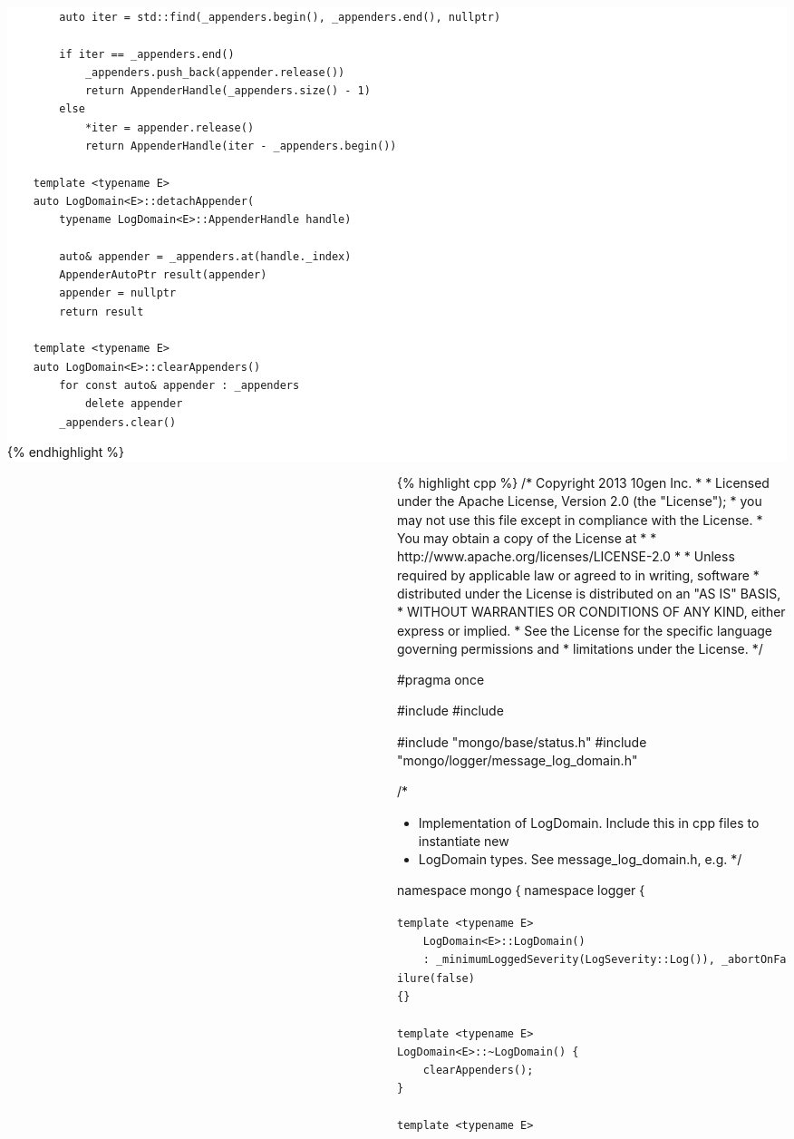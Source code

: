             auto iter = std::find(_appenders.begin(), _appenders.end(), nullptr)

            if iter == _appenders.end()
                _appenders.push_back(appender.release())
                return AppenderHandle(_appenders.size() - 1)
            else 
                *iter = appender.release()
                return AppenderHandle(iter - _appenders.begin())

        template <typename E>
        auto LogDomain<E>::detachAppender(
            typename LogDomain<E>::AppenderHandle handle) 

            auto& appender = _appenders.at(handle._index)
            AppenderAutoPtr result(appender)
            appender = nullptr
            return result

        template <typename E>
        auto LogDomain<E>::clearAppenders() 
            for const auto& appender : _appenders
                delete appender
            _appenders.clear()
{% endhighlight %}
</div>
<div class = "smallCode" style = "float: right; width: 50%">
{% highlight cpp %}
/*    Copyright 2013 10gen Inc.
 *
 *    Licensed under the Apache License, Version 2.0 (the "License");
 *    you may not use this file except in compliance with the License.
 *    You may obtain a copy of the License at
 *
 *    http://www.apache.org/licenses/LICENSE-2.0
 *
 *    Unless required by applicable law or agreed to in writing, software
 *    distributed under the License is distributed on an "AS IS" BASIS,
 *    WITHOUT WARRANTIES OR CONDITIONS OF ANY KIND, either express or implied.
 *    See the License for the specific language governing permissions and
 *    limitations under the License.
 */

#pragma once

#include <algorithm>
#include <cstdlib>

#include "mongo/base/status.h"
#include "mongo/logger/message_log_domain.h"

/*
 * Implementation of LogDomain<E>.  Include this in cpp files to instantiate new 
 * LogDomain types. See message_log_domain.h, e.g.
 */

namespace mongo {
namespace logger {

    template <typename E>
        LogDomain<E>::LogDomain() 
        : _minimumLoggedSeverity(LogSeverity::Log()), _abortOnFailure(false) 
    {}

    template <typename E>
    LogDomain<E>::~LogDomain() {
        clearAppenders();
    }

    template <typename E>